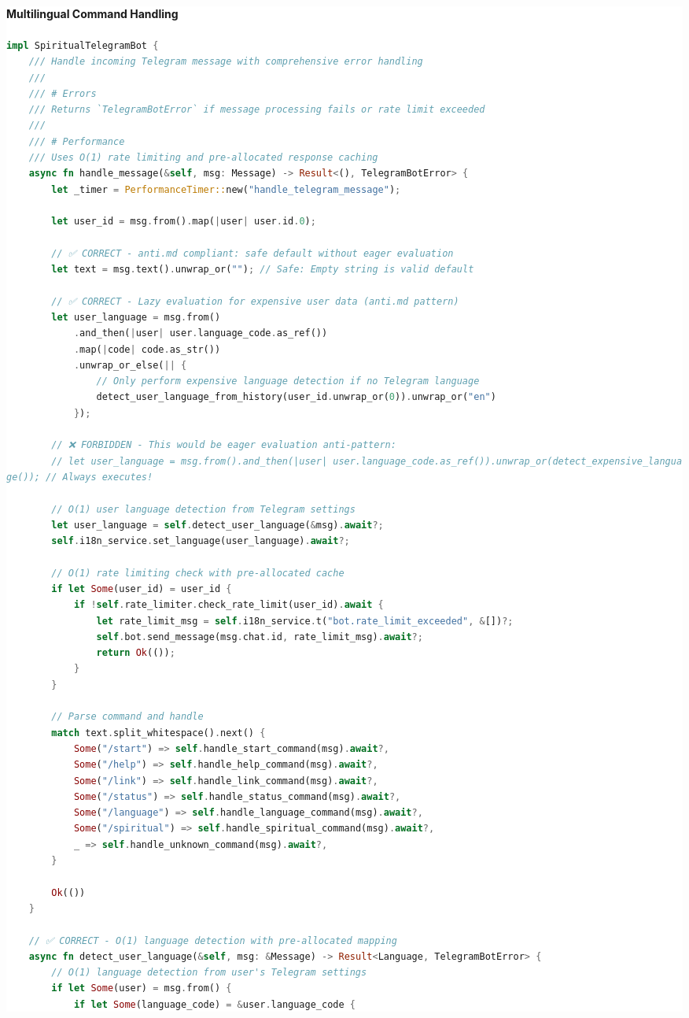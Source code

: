 #### Multilingual Command Handling
```rust
impl SpiritualTelegramBot {
    /// Handle incoming Telegram message with comprehensive error handling
    /// 
    /// # Errors
    /// Returns `TelegramBotError` if message processing fails or rate limit exceeded
    /// 
    /// # Performance
    /// Uses O(1) rate limiting and pre-allocated response caching
    async fn handle_message(&self, msg: Message) -> Result<(), TelegramBotError> {
        let _timer = PerformanceTimer::new("handle_telegram_message");
        
        let user_id = msg.from().map(|user| user.id.0);
        
        // ✅ CORRECT - anti.md compliant: safe default without eager evaluation
        let text = msg.text().unwrap_or(""); // Safe: Empty string is valid default
        
        // ✅ CORRECT - Lazy evaluation for expensive user data (anti.md pattern)
        let user_language = msg.from()
            .and_then(|user| user.language_code.as_ref())
            .map(|code| code.as_str())
            .unwrap_or_else(|| {
                // Only perform expensive language detection if no Telegram language
                detect_user_language_from_history(user_id.unwrap_or(0)).unwrap_or("en")
            });
        
        // ❌ FORBIDDEN - This would be eager evaluation anti-pattern:
        // let user_language = msg.from().and_then(|user| user.language_code.as_ref()).unwrap_or(detect_expensive_language()); // Always executes!
        
        // O(1) user language detection from Telegram settings
        let user_language = self.detect_user_language(&msg).await?;
        self.i18n_service.set_language(user_language).await?;
        
        // O(1) rate limiting check with pre-allocated cache
        if let Some(user_id) = user_id {
            if !self.rate_limiter.check_rate_limit(user_id).await {
                let rate_limit_msg = self.i18n_service.t("bot.rate_limit_exceeded", &[])?;
                self.bot.send_message(msg.chat.id, rate_limit_msg).await?;
                return Ok(());
            }
        }
        
        // Parse command and handle
        match text.split_whitespace().next() {
            Some("/start") => self.handle_start_command(msg).await?,
            Some("/help") => self.handle_help_command(msg).await?,
            Some("/link") => self.handle_link_command(msg).await?,
            Some("/status") => self.handle_status_command(msg).await?,
            Some("/language") => self.handle_language_command(msg).await?,
            Some("/spiritual") => self.handle_spiritual_command(msg).await?,
            _ => self.handle_unknown_command(msg).await?,
        }
        
        Ok(())
    }
    
    // ✅ CORRECT - O(1) language detection with pre-allocated mapping
    async fn detect_user_language(&self, msg: &Message) -> Result<Language, TelegramBotError> {
        // O(1) language detection from user's Telegram settings
        if let Some(user) = msg.from() {
            if let Some(language_code) = &user.language_code {
```